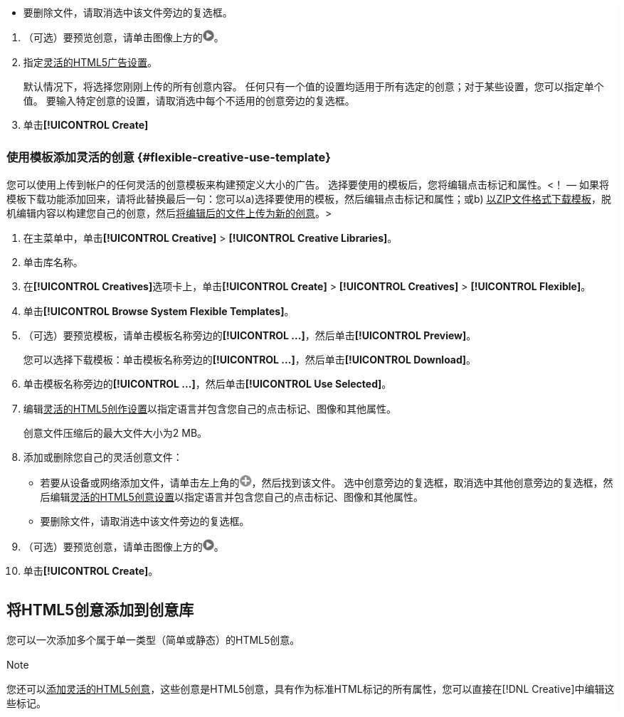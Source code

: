    * 要删除文件，请取消选中该文件旁边的复选框。

1. （可选）要预览创意，请单击图像上方的![预览](/help/creative/assets/preview.png "预览")。

1. 指定[灵活的HTML5广告设置](/help/creative/creative-libraries/creative-settings-standard.md#creative-settings-flexible-html5)。

   默认情况下，将选择您刚刚上传的所有创意内容。 任何只有一个值的设置均适用于所有选定的创意；对于某些设置，您可以指定单个值。 要输入特定创意的设置，请取消选中每个不适用的创意旁边的复选框。

1. 单击&#x200B;**[!UICONTROL Create]**

### 使用模板添加灵活的创意 {#flexible-creative-use-template}

您可以使用上传到帐户的任何灵活的创意模板来构建预定义大小的广告。 选择要使用的模板后，您将编辑点击标记和属性。&lt;！ — 如果将模板下载功能添加回来，请将此替换最后一句：您可以a\)选择要使用的模板，然后编辑点击标记和属性；或b\) [以ZIP文件格式下载模板](#download-flexible-creative-template)，脱机编辑内容以构建您自己的创意，然后[将编辑后的文件上传为新的创意](flexible-creative-upload)。>



1. 在主菜单中，单击&#x200B;**[!UICONTROL Creative]** > **[!UICONTROL Creative Libraries]**。

1. 单击库名称。

1. 在&#x200B;**[!UICONTROL Creatives]**&#x200B;选项卡上，单击&#x200B;**[!UICONTROL Create]** > **[!UICONTROL Creatives]** > **[!UICONTROL Flexible]**。

1. 单击&#x200B;**[!UICONTROL Browse System Flexible Templates]**。

1. （可选）要预览模板，请单击模板名称旁边的&#x200B;**[!UICONTROL ...]**，然后单击&#x200B;**[!UICONTROL Preview]**。

   您可以选择下载模板：单击模板名称旁边的&#x200B;**[!UICONTROL ...]**，然后单击&#x200B;**[!UICONTROL Download]**。

1. 单击模板名称旁边的&#x200B;**[!UICONTROL ...]**，然后单击&#x200B;**[!UICONTROL Use Selected]**。

1. 编辑[灵活的HTML5创作设置](/help/creative/creative-libraries/creative-settings-standard.md#creative-settings-flexible-html5)以指定语言并包含您自己的点击标记、图像和其他属性。

   创意文件压缩后的最大文件大小为2 MB。

1. 添加或删除您自己的灵活创意文件：

   * 若要从设备或网络添加文件，请单击左上角的![添加](/help/creative/assets/create.png "添加")，然后找到该文件。 选中创意旁边的复选框，取消选中其他创意旁边的复选框，然后编辑[灵活的HTML5创意设置](/help/creative/creative-libraries/creative-settings-standard.md#creative-settings-flexible-html5)以指定语言并包含您自己的点击标记、图像和其他属性。

   * 要删除文件，请取消选中该文件旁边的复选框。

1. （可选）要预览创意，请单击图像上方的![预览](/help/creative/assets/preview.png "预览")。

1. 单击&#x200B;**[!UICONTROL Create]**。

## 将HTML5创意添加到创意库

您可以一次添加多个属于单一类型（简单或静态）的HTML5创意。



>[!NOTE]
>
>您还可以[添加灵活的HTML5创意](#flexible-creative-add)，这些创意是HTML5创意，具有作为标准HTML标记的所有属性，您可以直接在[!DNL Creative]中编辑这些标记。
